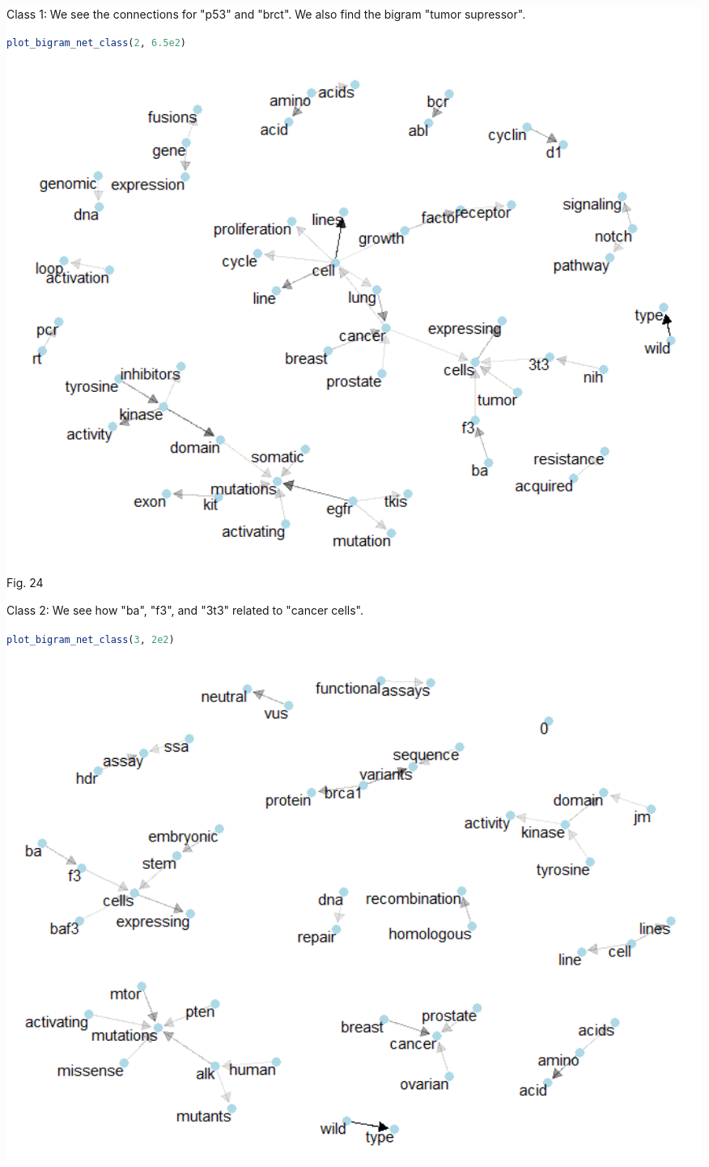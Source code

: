 Class 1: We see the connections for "p53" and "brct". We also find the bigram "tumor supressor".

``` r
plot_bigram_net_class(2, 6.5e2)
```

<img src="script_files/figure-markdown_github/unnamed-chunk-55-1.png" alt="Fig. 24" width="100%" />
<p class="caption">
Fig. 24
</p>

Class 2: We see how "ba", "f3", and "3t3" related to "cancer cells".

``` r
plot_bigram_net_class(3, 2e2)
```

<img src="script_files/figure-markdown_github/unnamed-chunk-56-1.png" alt="Fig. 25" width="100%" />